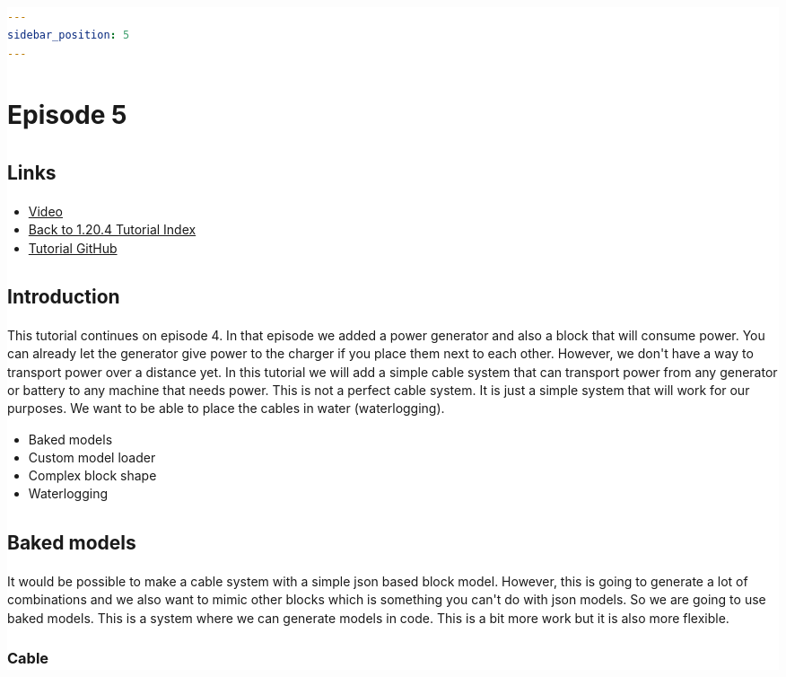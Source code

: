 ```yaml
---
sidebar_position: 5
---
```


# Episode 5

## Links

* [Video](https://youtu.be/WUhet8dOlAs)
* [Back to 1.20.4 Tutorial Index](./1.20.4_neo.md)
* [Tutorial GitHub](https://github.com/McJty/Tut4_3Power/tree/1.20.4_neo)

## Introduction

This tutorial continues on episode 4. In that episode we added a power generator and also a block
that will consume power. You can already let the generator give power to the charger if you place
them next to each other. However, we don't have a way to transport power over a distance yet.
In this tutorial we will add a simple cable system that can transport power from any generator
or battery to any machine that needs power. This is not a perfect cable system. It is just a
simple system that will work for our purposes. We want to be able to place the cables in water
(waterlogging).

* Baked models
* Custom model loader
* Complex block shape
* Waterlogging

## Baked models

It would be possible to make a cable system with a simple json based block model. However, this is
going to generate a lot of combinations and we also want to mimic other blocks
which is something you can't do with json models. So we are going to use baked models. This is a
system where we can generate models in code. This is a bit more work but it is also more flexible.

### Cable
